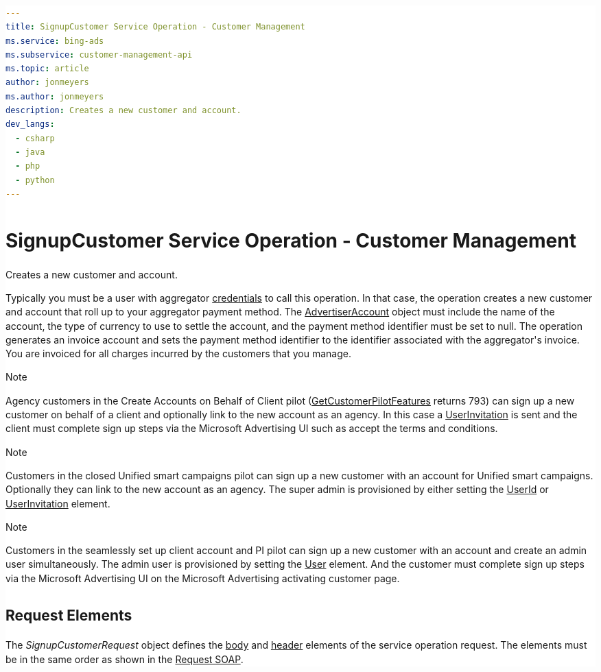 ```yaml
---
title: SignupCustomer Service Operation - Customer Management
ms.service: bing-ads
ms.subservice: customer-management-api
ms.topic: article
author: jonmeyers
ms.author: jonmeyers
description: Creates a new customer and account.
dev_langs: 
  - csharp
  - java
  - php
  - python
---
```

# SignupCustomer Service Operation - Customer Management
Creates a new customer and account.  

Typically you must be a user with aggregator [credentials](../guides/account-hierarchy-permissions.md#user-roles) to call this operation. In that case, the operation creates a new customer and account that roll up to your aggregator payment method. The [AdvertiserAccount](advertiseraccount.md) object must include the name of the account, the type of currency to use to settle the account, and the payment method identifier must be set to null. The operation generates an invoice account and sets the payment method identifier to the identifier associated with the aggregator's invoice. You are invoiced for all charges incurred by the customers that you manage.

> [!NOTE]
> Agency customers in the Create Accounts on Behalf of Client pilot ([GetCustomerPilotFeatures](../customer-management-service/getcustomerpilotfeatures.md) returns 793) can sign up a new customer on behalf of a client and optionally link to the new account as an agency. In this case a [UserInvitation](userinvitation.md) is sent and the client must complete sign up steps via the Microsoft Advertising UI such as accept the terms and conditions.  

> [!NOTE]
> Customers in the closed Unified smart campaigns pilot can sign up a new customer with an account for Unified smart campaigns. Optionally they can link to the new account as an agency. The super admin is provisioned by either setting the [UserId](#userid) or [UserInvitation](#userinvitation) element.

> [!Note]
> Customers in the seamlessly set up client account and PI pilot can sign up a new customer with an account and create an admin user simultaneously. The admin user is provisioned by setting the [User](#user) element. And the customer must complete sign up steps via the Microsoft Advertising UI on the Microsoft Advertising activating customer page.

## <a name="request"></a>Request Elements
The *SignupCustomerRequest* object defines the [body](#request-body) and [header](#request-header) elements of the service operation request. The elements must be in the same order as shown in the [Request SOAP](#request-soap). 
